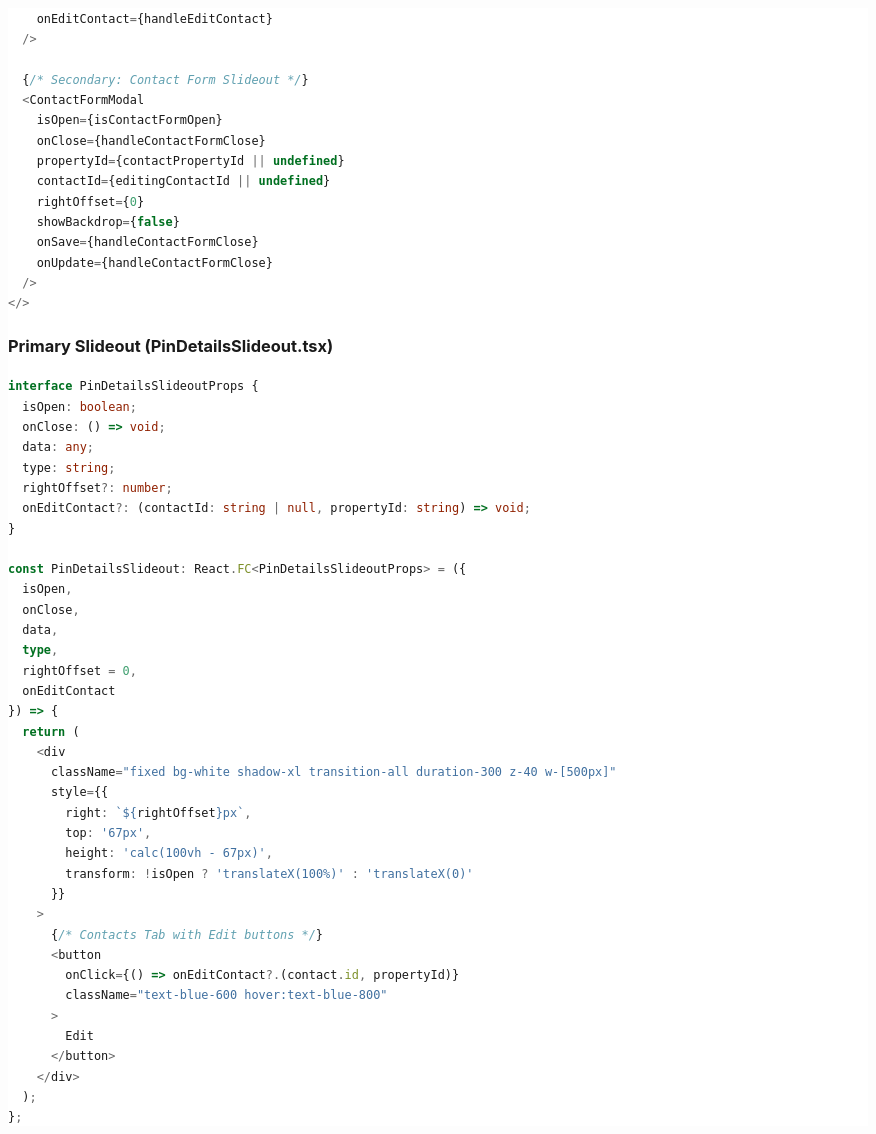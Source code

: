 ```typescript
    onEditContact={handleEditContact}
  />

  {/* Secondary: Contact Form Slideout */}
  <ContactFormModal
    isOpen={isContactFormOpen}
    onClose={handleContactFormClose}
    propertyId={contactPropertyId || undefined}
    contactId={editingContactId || undefined}
    rightOffset={0}
    showBackdrop={false}
    onSave={handleContactFormClose}
    onUpdate={handleContactFormClose}
  />
</>
```

### Primary Slideout (PinDetailsSlideout.tsx)

```typescript
interface PinDetailsSlideoutProps {
  isOpen: boolean;
  onClose: () => void;
  data: any;
  type: string;
  rightOffset?: number;
  onEditContact?: (contactId: string | null, propertyId: string) => void;
}

const PinDetailsSlideout: React.FC<PinDetailsSlideoutProps> = ({
  isOpen,
  onClose,
  data,
  type,
  rightOffset = 0,
  onEditContact
}) => {
  return (
    <div
      className="fixed bg-white shadow-xl transition-all duration-300 z-40 w-[500px]"
      style={{
        right: `${rightOffset}px`,
        top: '67px',
        height: 'calc(100vh - 67px)',
        transform: !isOpen ? 'translateX(100%)' : 'translateX(0)'
      }}
    >
      {/* Contacts Tab with Edit buttons */}
      <button
        onClick={() => onEditContact?.(contact.id, propertyId)}
        className="text-blue-600 hover:text-blue-800"
      >
        Edit
      </button>
    </div>
  );
};
```

